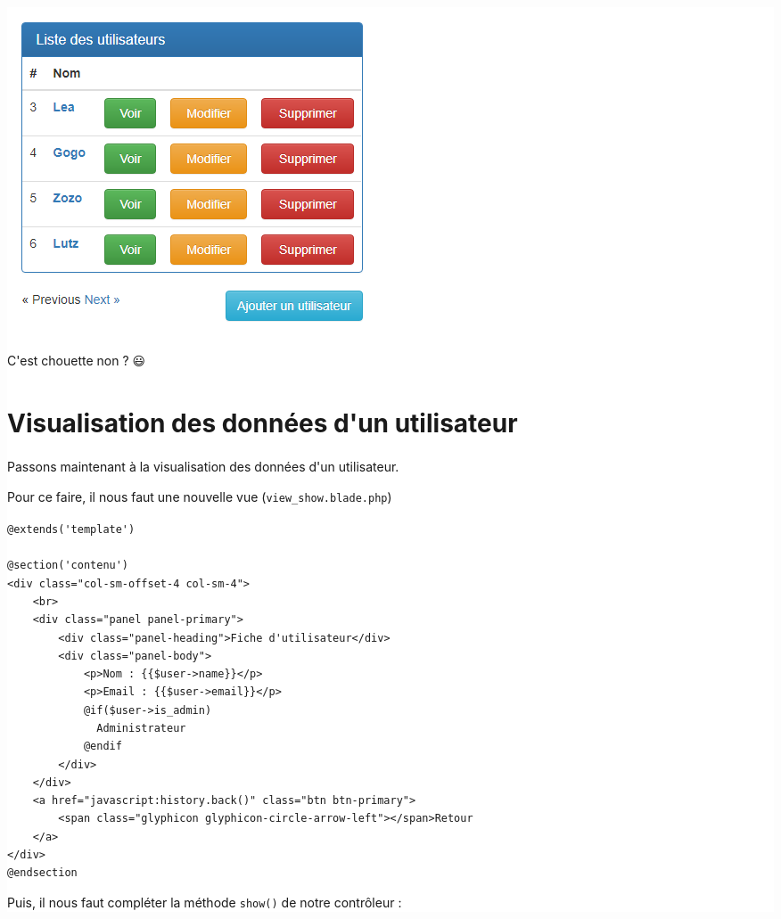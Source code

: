 ![BarreNavigation](img\BarreNavigation.png)

C'est chouette non ? :smiley:

# Visualisation des données d'un utilisateur

Passons maintenant à la visualisation des données d'un utilisateur.

Pour ce faire, il nous faut une nouvelle vue (`view_show.blade.php`)

```php+HTML
@extends('template')

@section('contenu')
<div class="col-sm-offset-4 col-sm-4">
    <br>
    <div class="panel panel-primary">
        <div class="panel-heading">Fiche d'utilisateur</div>
        <div class="panel-body">
            <p>Nom : {{$user->name}}</p>
            <p>Email : {{$user->email}}</p>
            @if($user->is_admin)
              Administrateur
            @endif
        </div>
    </div>
    <a href="javascript:history.back()" class="btn btn-primary">
        <span class="glyphicon glyphicon-circle-arrow-left"></span>Retour
    </a>
</div>
@endsection
```

Puis, il nous faut compléter la méthode `show()` de notre contrôleur :
